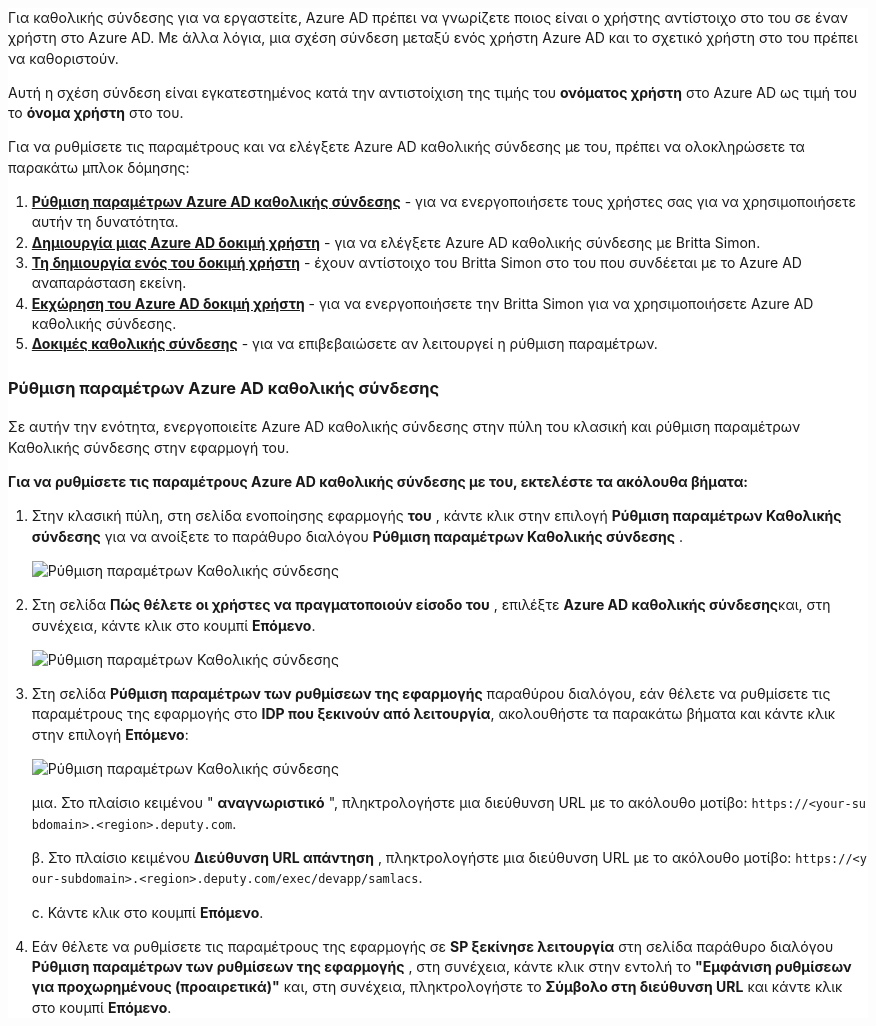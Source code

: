 Για καθολικής σύνδεσης για να εργαστείτε, Azure AD πρέπει να γνωρίζετε ποιος είναι ο χρήστης αντίστοιχο στο του σε έναν χρήστη στο Azure AD. Με άλλα λόγια, μια σχέση σύνδεση μεταξύ ενός χρήστη Azure AD και το σχετικό χρήστη στο του πρέπει να καθοριστούν.

Αυτή η σχέση σύνδεση είναι εγκατεστημένος κατά την αντιστοίχιση της τιμής του **ονόματος χρήστη** στο Azure AD ως τιμή του το **όνομα χρήστη** στο του.

Για να ρυθμίσετε τις παραμέτρους και να ελέγξετε Azure AD καθολικής σύνδεσης με του, πρέπει να ολοκληρώσετε τα παρακάτω μπλοκ δόμησης:

1. **[Ρύθμιση παραμέτρων Azure AD καθολικής σύνδεσης](#configuring-azure-ad-single-single-sign-on)** - για να ενεργοποιήσετε τους χρήστες σας για να χρησιμοποιήσετε αυτήν τη δυνατότητα.
2. **[Δημιουργία μιας Azure AD δοκιμή χρήστη](#creating-an-azure-ad-test-user)** - για να ελέγξετε Azure AD καθολικής σύνδεσης με Britta Simon.
3. **[Τη δημιουργία ενός του δοκιμή χρήστη](#creating-a-deputy-test-user)** - έχουν αντίστοιχο του Britta Simon στο του που συνδέεται με το Azure AD αναπαράσταση εκείνη.
4. **[Εκχώρηση του Azure AD δοκιμή χρήστη](#assigning-the-azure-ad-test-user)** - για να ενεργοποιήσετε την Britta Simon για να χρησιμοποιήσετε Azure AD καθολικής σύνδεσης.
5. **[Δοκιμές καθολικής σύνδεσης](#testing-single-sign-on)** - για να επιβεβαιώσετε αν λειτουργεί η ρύθμιση παραμέτρων.

### <a name="configuring-azure-ad-single-sign-on"></a>Ρύθμιση παραμέτρων Azure AD καθολικής σύνδεσης

Σε αυτήν την ενότητα, ενεργοποιείτε Azure AD καθολικής σύνδεσης στην πύλη του κλασική και ρύθμιση παραμέτρων Καθολικής σύνδεσης στην εφαρμογή του.

**Για να ρυθμίσετε τις παραμέτρους Azure AD καθολικής σύνδεσης με του, εκτελέστε τα ακόλουθα βήματα:**

1. Στην κλασική πύλη, στη σελίδα ενοποίησης εφαρμογής **του** , κάντε κλικ στην επιλογή **Ρύθμιση παραμέτρων Καθολικής σύνδεσης** για να ανοίξετε το παράθυρο διαλόγου **Ρύθμιση παραμέτρων Καθολικής σύνδεσης** .
     
    ![Ρύθμιση παραμέτρων Καθολικής σύνδεσης][6] 

2. Στη σελίδα **Πώς θέλετε οι χρήστες να πραγματοποιούν είσοδο του** , επιλέξτε **Azure AD καθολικής σύνδεσης**και, στη συνέχεια, κάντε κλικ στο κουμπί **Επόμενο**.
    
    ![Ρύθμιση παραμέτρων Καθολικής σύνδεσης](./media/active-directory-saas-deputy-tutorial/tutorial_deputy_03.png)

3. Στη σελίδα **Ρύθμιση παραμέτρων των ρυθμίσεων της εφαρμογής** παραθύρου διαλόγου, εάν θέλετε να ρυθμίσετε τις παραμέτρους της εφαρμογής στο **IDP που ξεκινούν από λειτουργία**, ακολουθήστε τα παρακάτω βήματα και κάντε κλικ στην επιλογή **Επόμενο**:

    ![Ρύθμιση παραμέτρων Καθολικής σύνδεσης](./media/active-directory-saas-deputy-tutorial/tutorial_deputy_04.png)

    μια. Στο πλαίσιο κειμένου " **αναγνωριστικό** ", πληκτρολογήστε μια διεύθυνση URL με το ακόλουθο μοτίβο: `https://<your-subdomain>.<region>.deputy.com`.

    β. Στο πλαίσιο κειμένου **Διεύθυνση URL απάντηση** , πληκτρολογήστε μια διεύθυνση URL με το ακόλουθο μοτίβο: `https://<your-subdomain>.<region>.deputy.com/exec/devapp/samlacs`.

    c. Κάντε κλικ στο κουμπί **Επόμενο**.

4. Εάν θέλετε να ρυθμίσετε τις παραμέτρους της εφαρμογής σε **SP ξεκίνησε λειτουργία** στη σελίδα παράθυρο διαλόγου **Ρύθμιση παραμέτρων των ρυθμίσεων της εφαρμογής** , στη συνέχεια, κάντε κλικ στην εντολή το **"Εμφάνιση ρυθμίσεων για προχωρημένους (προαιρετικά)"** και, στη συνέχεια, πληκτρολογήστε το **Σύμβολο στη διεύθυνση URL** και κάντε κλικ στο κουμπί **Επόμενο**.


[1]: ./media/active-directory-saas-deputy-tutorial/tutorial_general_01.png
[2]: ./media/active-directory-saas-deputy-tutorial/tutorial_general_02.png
[3]: ./media/active-directory-saas-deputy-tutorial/tutorial_general_03.png
[4]: ./media/active-directory-saas-deputy-tutorial/tutorial_general_04.png
[6]: ./media/active-directory-saas-deputy-tutorial/tutorial_general_05.png
[10]: ./media/active-directory-saas-deputy-tutorial/tutorial_general_06.png
[11]: ./media/active-directory-saas-deputy-tutorial/tutorial_general_07.png
[20]: ./media/active-directory-saas-deputy-tutorial/tutorial_general_100.png
[200]: ./media/active-directory-saas-deputy-tutorial/tutorial_general_200.png
[201]: ./media/active-directory-saas-deputy-tutorial/tutorial_general_201.png
[203]: ./media/active-directory-saas-deputy-tutorial/tutorial_general_203.png
[204]: ./media/active-directory-saas-deputy-tutorial/tutorial_general_204.png
[205]: ./media/active-directory-saas-deputy-tutorial/tutorial_general_205.png
